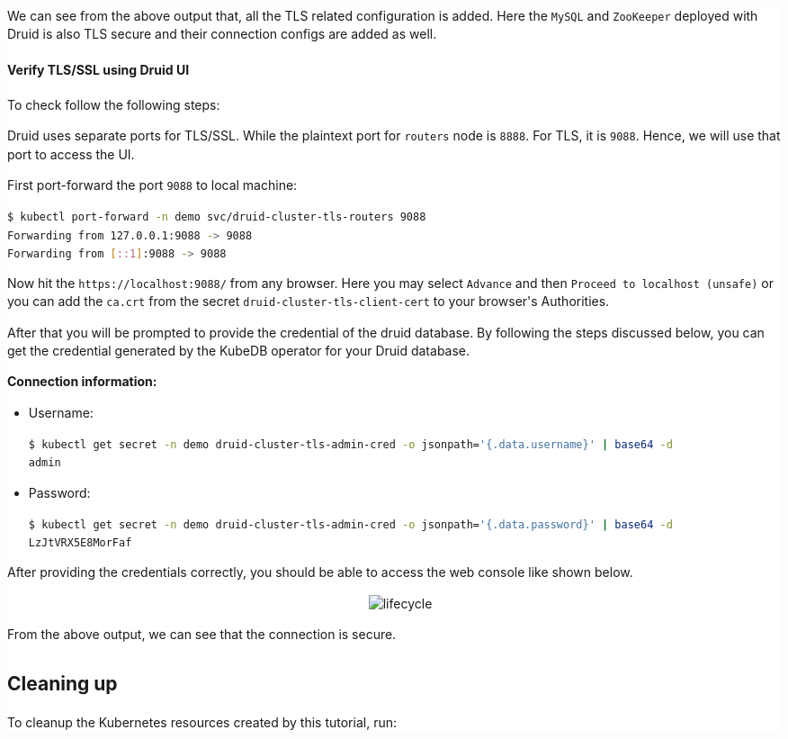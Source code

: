 We can see from the above output that, all the TLS related configuration is added. Here the `MySQL` and `ZooKeeper` deployed with Druid is also TLS secure and their connection configs are added as well.

#### Verify TLS/SSL using Druid UI

To check follow the following steps:

Druid uses separate ports for TLS/SSL. While the plaintext port for `routers` node is `8888`. For TLS, it is `9088`. Hence, we will use that port to access the UI. 

First port-forward the port `9088` to local machine:

```bash
$ kubectl port-forward -n demo svc/druid-cluster-tls-routers 9088
Forwarding from 127.0.0.1:9088 -> 9088
Forwarding from [::1]:9088 -> 9088
```


Now hit the `https://localhost:9088/` from any browser. Here you may select `Advance` and then `Proceed to localhost (unsafe)` or you can add the `ca.crt` from the secret `druid-cluster-tls-client-cert` to your browser's Authorities.

After that you will be prompted to provide the credential of the druid database. By following the steps discussed below, you can get the credential generated by the KubeDB operator for your Druid database.

**Connection information:**

- Username:

  ```bash
  $ kubectl get secret -n demo druid-cluster-tls-admin-cred -o jsonpath='{.data.username}' | base64 -d
  admin
  ```

- Password:

  ```bash
  $ kubectl get secret -n demo druid-cluster-tls-admin-cred -o jsonpath='{.data.password}' | base64 -d
  LzJtVRX5E8MorFaf
  ```

After providing the credentials correctly, you should be able to access the web console like shown below.

<p align="center">
  <img alt="lifecycle"  src="/docs/v2025.2.19/guides/druid/tls/images/druid-ui.png">
</p>

From the above output, we can see that the connection is secure.

## Cleaning up

To cleanup the Kubernetes resources created by this tutorial, run:


[//]: # (- Use [kubedb cli]&#40;/docs/guides/druid/cli/cli.md&#41; to manage databases like kubectl for Kubernetes.)